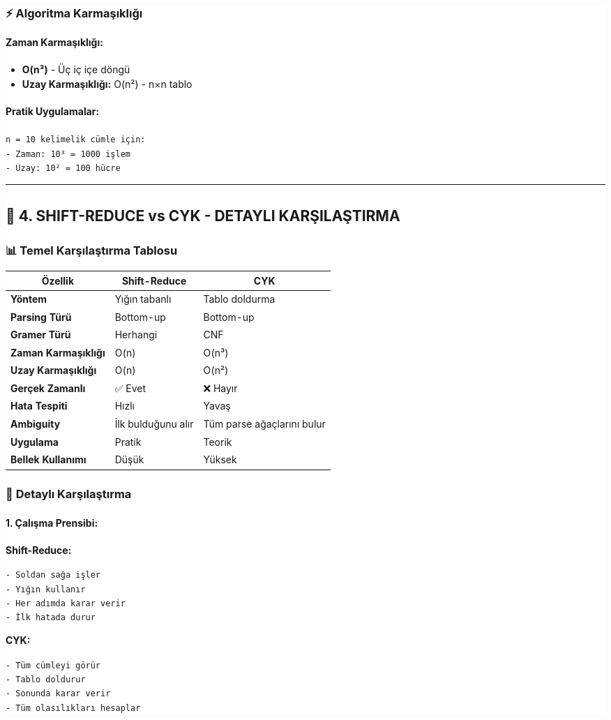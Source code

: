 ### ⚡ **Algoritma Karmaşıklığı**

#### **Zaman Karmaşıklığı:**
- **O(n³)** - Üç iç içe döngü
- **Uzay Karmaşıklığı:** O(n²) - n×n tablo

#### **Pratik Uygulamalar:**
```
n = 10 kelimelik cümle için:
- Zaman: 10³ = 1000 işlem
- Uzay: 10² = 100 hücre
```

---

## 🎯 4. SHIFT-REDUCE vs CYK - DETAYLI KARŞILAŞTIRMA

### 📊 **Temel Karşılaştırma Tablosu**

| Özellik | Shift-Reduce | CYK |
|---------|--------------|-----|
| **Yöntem** | Yığın tabanlı | Tablo doldurma |
| **Parsing Türü** | Bottom-up | Bottom-up |
| **Gramer Türü** | Herhangi | CNF |
| **Zaman Karmaşıklığı** | O(n) | O(n³) |
| **Uzay Karmaşıklığı** | O(n) | O(n²) |
| **Gerçek Zamanlı** | ✅ Evet | ❌ Hayır |
| **Hata Tespiti** | Hızlı | Yavaş |
| **Ambiguity** | İlk bulduğunu alır | Tüm parse ağaçlarını bulur |
| **Uygulama** | Pratik | Teorik |
| **Bellek Kullanımı** | Düşük | Yüksek |

### 🔄 **Detaylı Karşılaştırma**

#### **1. Çalışma Prensibi:**

**Shift-Reduce:**
```
- Soldan sağa işler
- Yığın kullanır
- Her adımda karar verir
- İlk hatada durur
```

**CYK:**
```
- Tüm cümleyi görür
- Tablo doldurur
- Sonunda karar verir
- Tüm olasılıkları hesaplar
```
